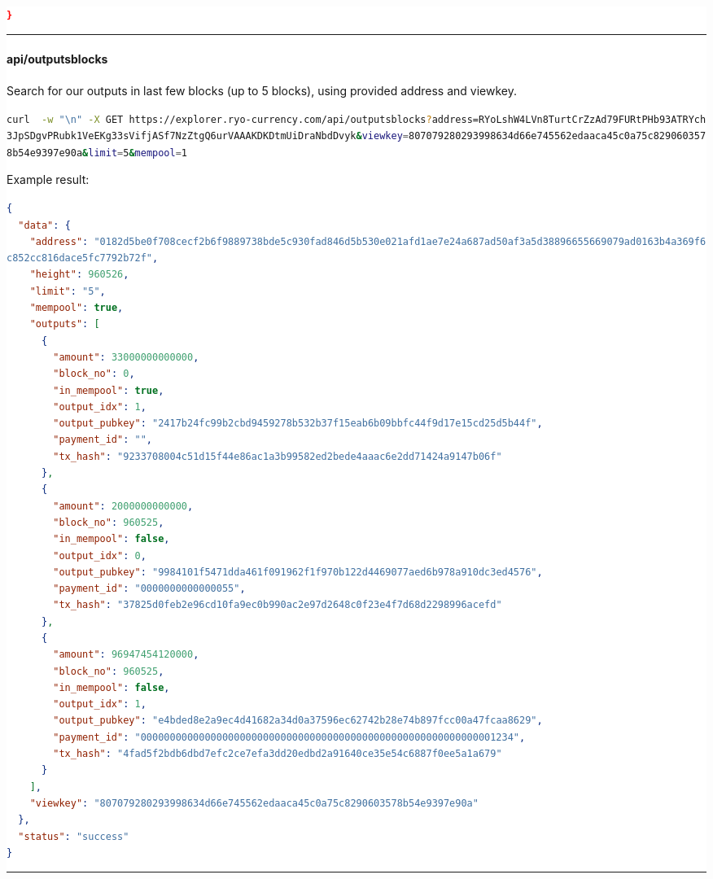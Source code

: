 ```json
}
```

---

#### api/outputsblocks

Search for our outputs in last few blocks (up to 5 blocks), using provided address and viewkey.

```bash
curl  -w "\n" -X GET https://explorer.ryo-currency.com/api/outputsblocks?address=RYoLshW4LVn8TurtCrZzAd79FURtPHb93ATRYch3JpSDgvPRubk1VeEKg33sVifjASf7NzZtgQ6urVAAAKDKDtmUiDraNbdDvyk&viewkey=807079280293998634d66e745562edaaca45c0a75c8290603578b54e9397e90a&limit=5&mempool=1
```

Example result:

```json
{
  "data": {
    "address": "0182d5be0f708cecf2b6f9889738bde5c930fad846d5b530e021afd1ae7e24a687ad50af3a5d38896655669079ad0163b4a369f6c852cc816dace5fc7792b72f",
    "height": 960526,
    "limit": "5",
    "mempool": true,
    "outputs": [
      {
        "amount": 33000000000000,
        "block_no": 0,
        "in_mempool": true,
        "output_idx": 1,
        "output_pubkey": "2417b24fc99b2cbd9459278b532b37f15eab6b09bbfc44f9d17e15cd25d5b44f",
        "payment_id": "",
        "tx_hash": "9233708004c51d15f44e86ac1a3b99582ed2bede4aaac6e2dd71424a9147b06f"
      },
      {
        "amount": 2000000000000,
        "block_no": 960525,
        "in_mempool": false,
        "output_idx": 0,
        "output_pubkey": "9984101f5471dda461f091962f1f970b122d4469077aed6b978a910dc3ed4576",
        "payment_id": "0000000000000055",
        "tx_hash": "37825d0feb2e96cd10fa9ec0b990ac2e97d2648c0f23e4f7d68d2298996acefd"
      },
      {
        "amount": 96947454120000,
        "block_no": 960525,
        "in_mempool": false,
        "output_idx": 1,
        "output_pubkey": "e4bded8e2a9ec4d41682a34d0a37596ec62742b28e74b897fcc00a47fcaa8629",
        "payment_id": "0000000000000000000000000000000000000000000000000000000000001234",
        "tx_hash": "4fad5f2bdb6dbd7efc2ce7efa3dd20edbd2a91640ce35e54c6887f0ee5a1a679"
      }
    ],
    "viewkey": "807079280293998634d66e745562edaaca45c0a75c8290603578b54e9397e90a"
  },
  "status": "success"
}
```

---